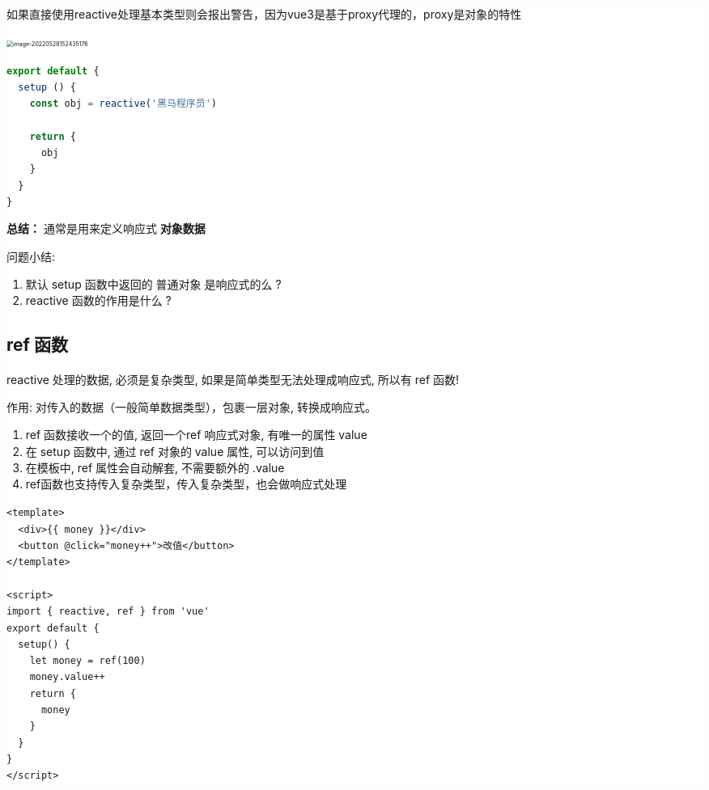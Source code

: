 如果直接使用reactive处理基本类型则会报出警告，因为vue3是基于proxy代理的，proxy是对象的特性

<img src="https://wuxiaohui-1254415986.cos.ap-nanjing.myqcloud.com/uPic/image-20220528152435176.png" alt="image-20220528152435176" style="zoom:50%;" />

```js
export default {
  setup () {
    const obj = reactive('黑马程序员')

    return {
      obj
    }
  }
}
```



**总结：** 通常是用来定义响应式 **对象数据**

问题小结: 

1. 默认 setup 函数中返回的 普通对象 是响应式的么 ?
2. reactive 函数的作用是什么 ?

## ref 函数  

reactive 处理的数据, 必须是复杂类型,  如果是简单类型无法处理成响应式, 所以有 ref 函数!

作用: 对传入的数据（一般简单数据类型），包裹一层对象,  转换成响应式。

1. ref 函数接收一个的值, 返回一个ref 响应式对象,  有唯一的属性 value
2. 在 setup 函数中, 通过 ref 对象的 value 属性, 可以访问到值
3. 在模板中, ref 属性会自动解套, 不需要额外的 .value
4. ref函数也支持传入复杂类型，传入复杂类型，也会做响应式处理

```vue
<template>
  <div>{{ money }}</div>
  <button @click="money++">改值</button>
</template>

<script>
import { reactive, ref } from 'vue'
export default {
  setup() {
    let money = ref(100)
    money.value++
    return {
      money
    }
  }
}
</script>
```
